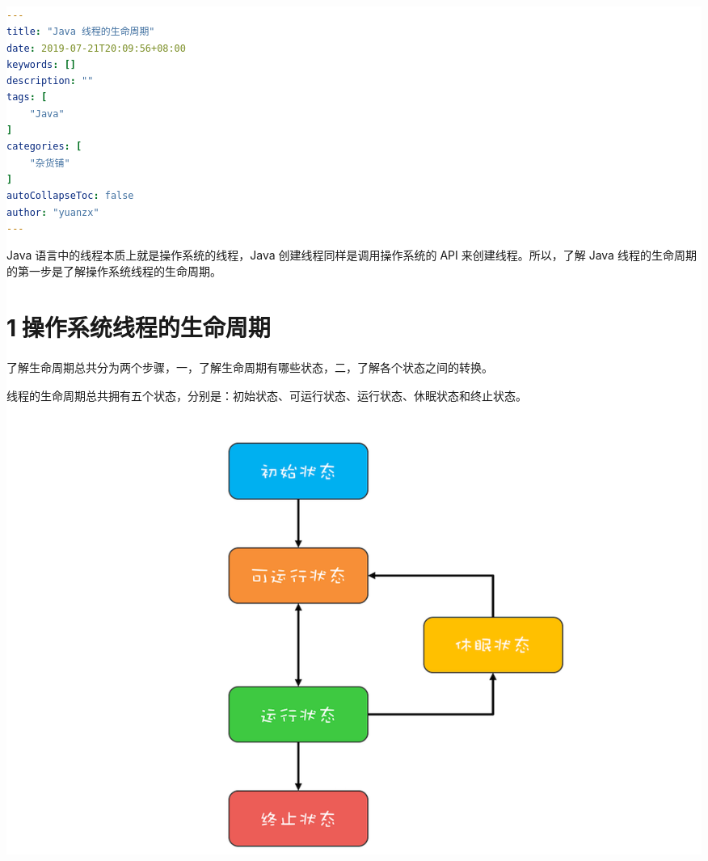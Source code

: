```yaml
---
title: "Java 线程的生命周期"
date: 2019-07-21T20:09:56+08:00
keywords: []
description: ""
tags: [
    "Java"
]
categories: [
    "杂货铺"
]
autoCollapseToc: false
author: "yuanzx"
---
```


Java 语言中的线程本质上就是操作系统的线程，Java 创建线程同样是调用操作系统的 API 来创建线程。所以，了解 Java 线程的生命周期的第一步是了解操作系统线程的生命周期。

# 1 操作系统线程的生命周期

了解生命周期总共分为两个步骤，一，了解生命周期有哪些状态，二，了解各个状态之间的转换。

线程的生命周期总共拥有五个状态，分别是：初始状态、可运行状态、运行状态、休眠状态和终止状态。

![线程状态转换图 —— 五态模型](/media/hovel/20.png)
